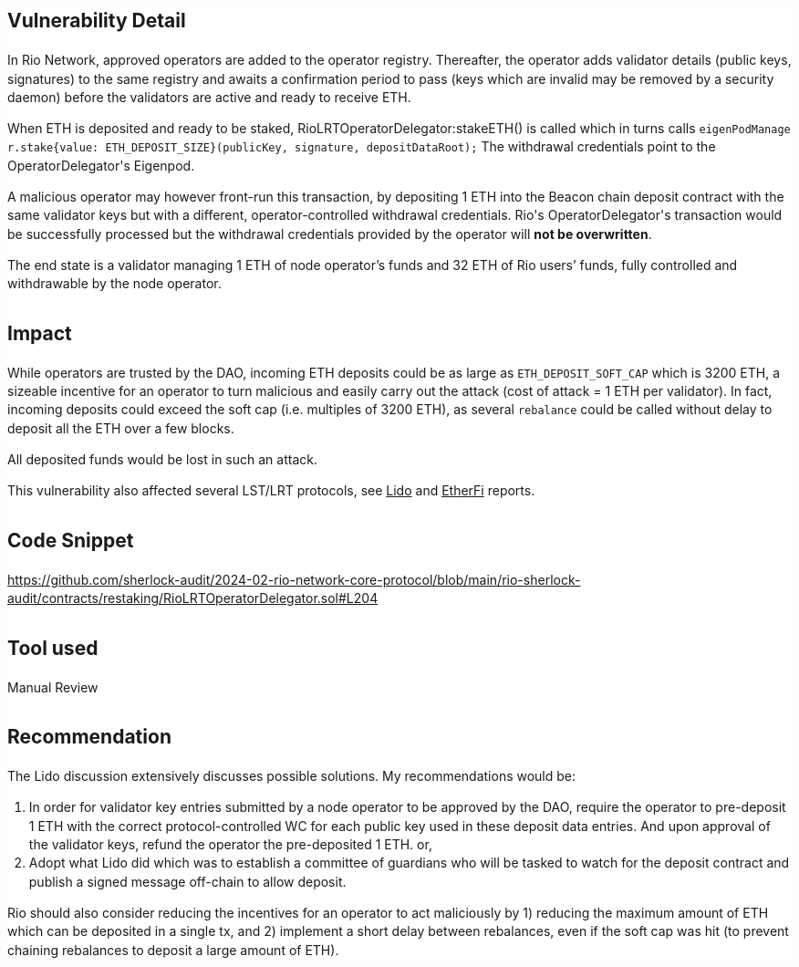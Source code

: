 ## Vulnerability Detail
In Rio Network, approved operators are added to the operator registry. Thereafter, the operator adds validator details (public keys, signatures) to the same registry and awaits a confirmation period to pass (keys which are invalid may be removed by a security daemon) before the validators are active and ready to receive ETH. 

When ETH is deposited and ready to be staked, RioLRTOperatorDelegator:stakeETH() is called which in turns calls `eigenPodManager.stake{value: ETH_DEPOSIT_SIZE}(publicKey, signature, depositDataRoot);` The withdrawal credentials point to the OperatorDelegator's Eigenpod.

A malicious operator may however front-run this transaction, by depositing 1 ETH into the Beacon chain deposit contract with the same validator keys but with a different, operator-controlled withdrawal credentials. Rio's OperatorDelegator's transaction would be successfully processed but the withdrawal credentials provided by the operator will **not be overwritten**. 

The end state is a validator managing 1 ETH of node operator’s funds and 32 ETH of Rio users’ funds, fully controlled and withdrawable by the node operator.
## Impact
While operators are trusted by the DAO, incoming ETH deposits could be as large as `ETH_DEPOSIT_SOFT_CAP` which is 3200 ETH, a sizeable incentive for an operator to turn malicious and easily carry out the attack (cost of attack = 1 ETH per validator). In fact, incoming deposits could exceed the soft cap (i.e. multiples of 3200 ETH), as several `rebalance` could be called without delay to deposit all the ETH over a few blocks. 

All deposited funds would be lost in such an attack.

This vulnerability also affected several LST/LRT protocols, see [Lido](https://research.lido.fi/t/mitigations-for-deposit-front-running-vulnerability/1239) and [EtherFi](https://246895607-files.gitbook.io/~/files/v0/b/gitbook-x-prod.appspot.com/o/spaces%2FG3Lk76lfvw9ecPIg0mK8%2Fuploads%2FFgdNivH2FNNe7JwkZXtd%2FNM0093-FINAL-ETHER-FI.pdf?alt=media&token=5aa1a2dc-33c7-430d-a2cb-59f56d2cfd2b) reports.

## Code Snippet
https://github.com/sherlock-audit/2024-02-rio-network-core-protocol/blob/main/rio-sherlock-audit/contracts/restaking/RioLRTOperatorDelegator.sol#L204

## Tool used
Manual Review

## Recommendation
The Lido discussion extensively discusses possible solutions. My recommendations would be:
1) In order for validator key entries submitted by a node operator to be approved by the DAO, require the operator to pre-deposit 1 ETH with the correct protocol-controlled WC for each public key used in these deposit data entries. And upon approval of the validator keys, refund the operator the pre-deposited 1 ETH.
or,
2) Adopt what Lido did which was to establish a committee of guardians who will be tasked to watch for the deposit contract and publish a signed message off-chain to allow deposit.

Rio should also consider reducing the incentives for an operator to act maliciously by 1) reducing the maximum amount of ETH which can be deposited in a single tx, and 2) implement a short delay between rebalances, even if the soft cap was hit (to prevent chaining rebalances to deposit a large amount of ETH).

